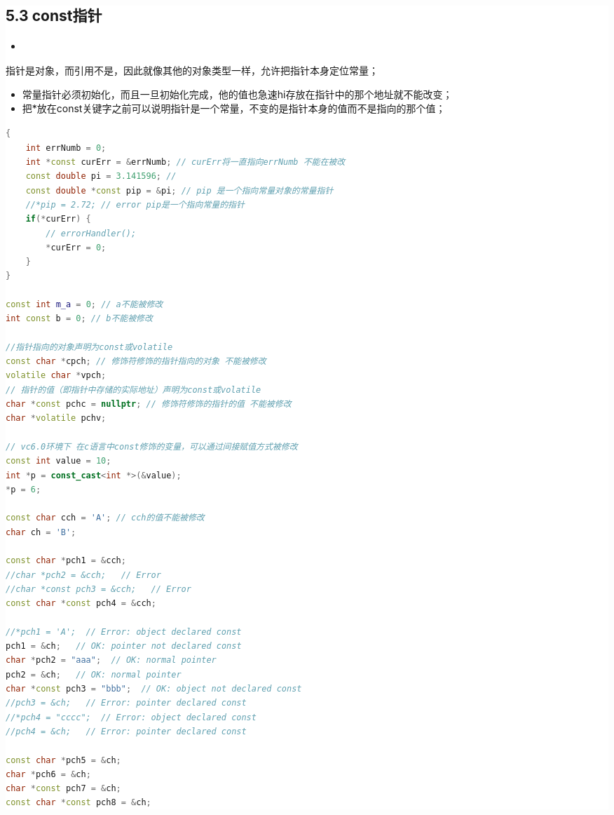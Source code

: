 ## 5.3 const指针

-
指针是对象，而引用不是，因此就像其他的对象类型一样，允许把指针本身定位常量；
- 常量指针必须初始化，而且一旦初始化完成，他的值也急速hi存放在指针中的那个地址就不能改变；
- 把*放在const关键字之前可以说明指针是一个常量，不变的是指针本身的值而不是指向的那个值；

```c++
{
    int errNumb = 0;
    int *const curErr = &errNumb; // curErr将一直指向errNumb 不能在被改
    const double pi = 3.141596; //
    const double *const pip = &pi; // pip 是一个指向常量对象的常量指针
    //*pip = 2.72; // error pip是一个指向常量的指针
    if(*curErr) {
        // errorHandler();
        *curErr = 0;
    }
}

const int m_a = 0; // a不能被修改
int const b = 0; // b不能被修改

//指针指向的对象声明为const或volatile
const char *cpch; // 修饰符修饰的指针指向的对象 不能被修改
volatile char *vpch;
// 指针的值（即指针中存储的实际地址）声明为const或volatile
char *const pchc = nullptr; // 修饰符修饰的指针的值 不能被修改
char *volatile pchv;

// vc6.0环境下 在c语言中const修饰的变量，可以通过间接赋值方式被修改
const int value = 10;
int *p = const_cast<int *>(&value);
*p = 6;

const char cch = 'A'; // cch的值不能被修改
char ch = 'B';

const char *pch1 = &cch;
//char *pch2 = &cch;   // Error
//char *const pch3 = &cch;   // Error
const char *const pch4 = &cch;

//*pch1 = 'A';  // Error: object declared const
pch1 = &ch;   // OK: pointer not declared const
char *pch2 = "aaa";  // OK: normal pointer
pch2 = &ch;   // OK: normal pointer
char *const pch3 = "bbb";  // OK: object not declared const
//pch3 = &ch;   // Error: pointer declared const
//*pch4 = "cccc";  // Error: object declared const
//pch4 = &ch;   // Error: pointer declared const

const char *pch5 = &ch;
char *pch6 = &ch;
char *const pch7 = &ch;
const char *const pch8 = &ch;
```
